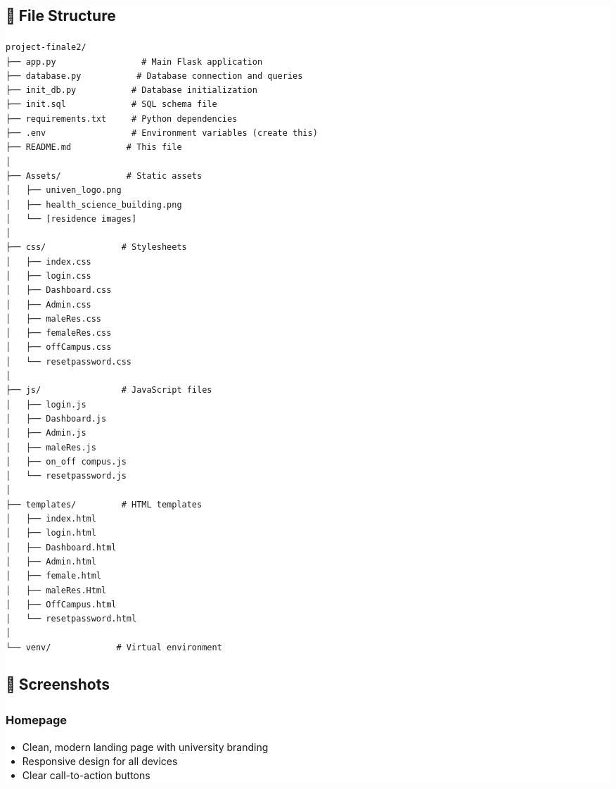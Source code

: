 ## 📁 File Structure

```
project-finale2/
├── app.py                 # Main Flask application
├── database.py           # Database connection and queries
├── init_db.py           # Database initialization
├── init.sql             # SQL schema file
├── requirements.txt     # Python dependencies
├── .env                 # Environment variables (create this)
├── README.md           # This file
│
├── Assets/             # Static assets
│   ├── univen_logo.png
│   ├── health_science_building.png
│   └── [residence images]
│
├── css/               # Stylesheets
│   ├── index.css
│   ├── login.css
│   ├── Dashboard.css
│   ├── Admin.css
│   ├── maleRes.css
│   ├── femaleRes.css
│   ├── offCampus.css
│   └── resetpassword.css
│
├── js/                # JavaScript files
│   ├── login.js
│   ├── Dashboard.js
│   ├── Admin.js
│   ├── maleRes.js
│   ├── on_off compus.js
│   └── resetpassword.js
│
├── templates/         # HTML templates
│   ├── index.html
│   ├── login.html
│   ├── Dashboard.html
│   ├── Admin.html
│   ├── female.html
│   ├── maleRes.Html
│   ├── OffCampus.html
│   └── resetpassword.html
│
└── venv/             # Virtual environment
```

## 📸 Screenshots

### Homepage
- Clean, modern landing page with university branding
- Responsive design for all devices
- Clear call-to-action buttons
